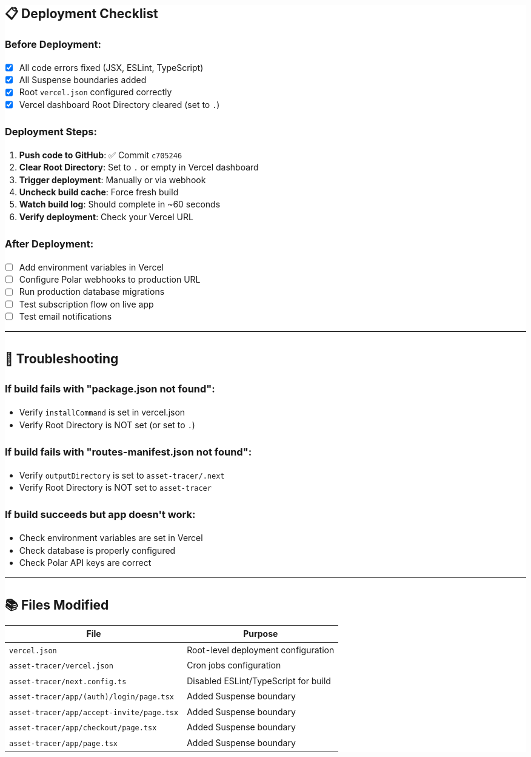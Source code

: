 
## 📋 **Deployment Checklist**

### Before Deployment:

- [x] All code errors fixed (JSX, ESLint, TypeScript)
- [x] All Suspense boundaries added
- [x] Root `vercel.json` configured correctly
- [x] Vercel dashboard Root Directory cleared (set to `.`)

### Deployment Steps:

1. **Push code to GitHub**: ✅ Commit `c705246`
2. **Clear Root Directory**: Set to `.` or empty in Vercel dashboard
3. **Trigger deployment**: Manually or via webhook
4. **Uncheck build cache**: Force fresh build
5. **Watch build log**: Should complete in ~60 seconds
6. **Verify deployment**: Check your Vercel URL

### After Deployment:

- [ ] Add environment variables in Vercel
- [ ] Configure Polar webhooks to production URL
- [ ] Run production database migrations
- [ ] Test subscription flow on live app
- [ ] Test email notifications

---

## 🔧 **Troubleshooting**

### If build fails with "package.json not found":
- Verify `installCommand` is set in vercel.json
- Verify Root Directory is NOT set (or set to `.`)

### If build fails with "routes-manifest.json not found":
- Verify `outputDirectory` is set to `asset-tracer/.next`
- Verify Root Directory is NOT set to `asset-tracer`

### If build succeeds but app doesn't work:
- Check environment variables are set in Vercel
- Check database is properly configured
- Check Polar API keys are correct

---

## 📚 **Files Modified**

| File | Purpose |
|------|---------|
| `vercel.json` | Root-level deployment configuration |
| `asset-tracer/vercel.json` | Cron jobs configuration |
| `asset-tracer/next.config.ts` | Disabled ESLint/TypeScript for build |
| `asset-tracer/app/(auth)/login/page.tsx` | Added Suspense boundary |
| `asset-tracer/app/accept-invite/page.tsx` | Added Suspense boundary |
| `asset-tracer/app/checkout/page.tsx` | Added Suspense boundary |
| `asset-tracer/app/page.tsx` | Added Suspense boundary |